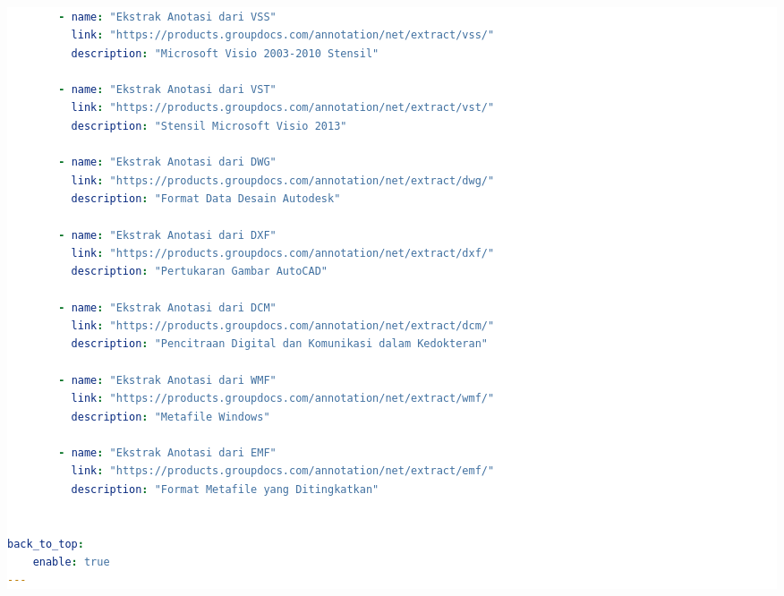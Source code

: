 ```yaml
        - name: "Ekstrak Anotasi dari VSS"
          link: "https://products.groupdocs.com/annotation/net/extract/vss/"
          description: "Microsoft Visio 2003-2010 Stensil"

        - name: "Ekstrak Anotasi dari VST"
          link: "https://products.groupdocs.com/annotation/net/extract/vst/"
          description: "Stensil Microsoft Visio 2013"

        - name: "Ekstrak Anotasi dari DWG"
          link: "https://products.groupdocs.com/annotation/net/extract/dwg/"
          description: "Format Data Desain Autodesk"

        - name: "Ekstrak Anotasi dari DXF"
          link: "https://products.groupdocs.com/annotation/net/extract/dxf/"
          description: "Pertukaran Gambar AutoCAD"

        - name: "Ekstrak Anotasi dari DCM"
          link: "https://products.groupdocs.com/annotation/net/extract/dcm/"
          description: "Pencitraan Digital dan Komunikasi dalam Kedokteran"

        - name: "Ekstrak Anotasi dari WMF"
          link: "https://products.groupdocs.com/annotation/net/extract/wmf/"
          description: "Metafile Windows"

        - name: "Ekstrak Anotasi dari EMF"
          link: "https://products.groupdocs.com/annotation/net/extract/emf/"
          description: "Format Metafile yang Ditingkatkan"


back_to_top:
    enable: true
---
```

